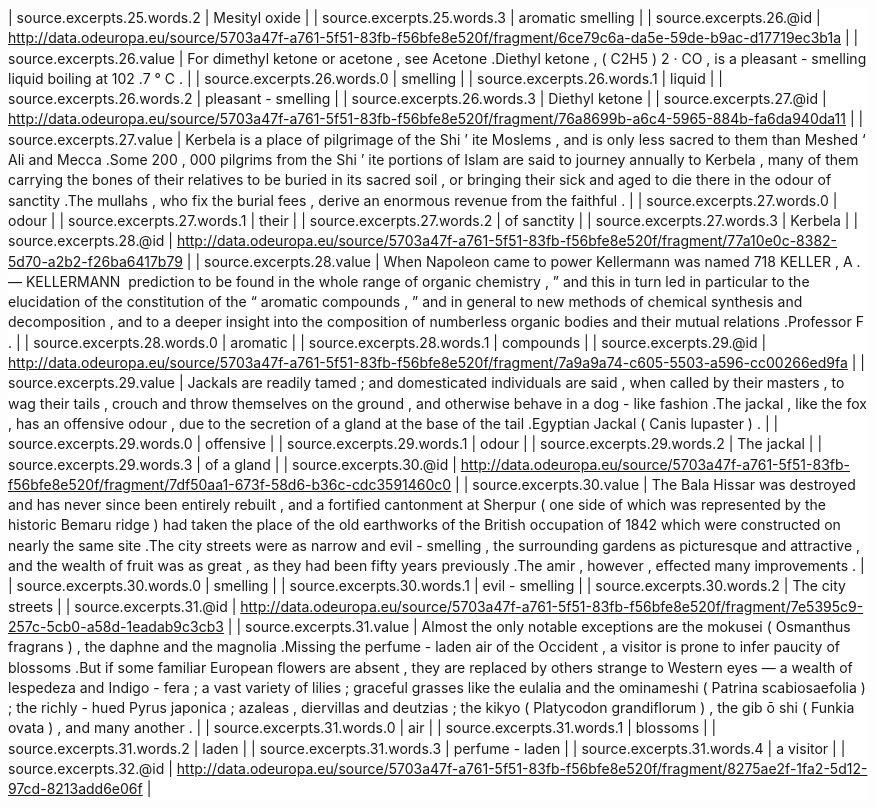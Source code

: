 | source.excerpts.25.words.2 | Mesityl oxide |
| source.excerpts.25.words.3 | aromatic smelling |
| source.excerpts.26.@id | http://data.odeuropa.eu/source/5703a47f-a761-5f51-83fb-f56bfe8e520f/fragment/6ce79c6a-da5e-59de-b9ac-d17719ec3b1a |
| source.excerpts.26.value | For dimethyl ketone or acetone , see Acetone .Diethyl ketone , ( C2H5 ) 2 · CO , is a pleasant - smelling liquid boiling at 102 .7 ° C . |
| source.excerpts.26.words.0 | smelling |
| source.excerpts.26.words.1 | liquid |
| source.excerpts.26.words.2 | pleasant - smelling |
| source.excerpts.26.words.3 | Diethyl ketone |
| source.excerpts.27.@id | http://data.odeuropa.eu/source/5703a47f-a761-5f51-83fb-f56bfe8e520f/fragment/76a8699b-a6c4-5965-884b-fa6da940da11 |
| source.excerpts.27.value | Kerbela is a place of pilgrimage of the Shi ’ ite Moslems , and is only less sacred to them than Meshed ‘ Ali and Mecca .Some 200 , 000 pilgrims from the Shi ’ ite portions of Islam are said to journey annually to Kerbela , many of them carrying the bones of their relatives to be buried in its sacred soil , or bringing their sick and aged to die there in the odour of sanctity .The mullahs , who fix the burial fees , derive an enormous revenue from the faithful . |
| source.excerpts.27.words.0 | odour |
| source.excerpts.27.words.1 | their |
| source.excerpts.27.words.2 | of sanctity |
| source.excerpts.27.words.3 | Kerbela |
| source.excerpts.28.@id | http://data.odeuropa.eu/source/5703a47f-a761-5f51-83fb-f56bfe8e520f/fragment/77a10e0c-8382-5d70-a2b2-f26ba6417b79 |
| source.excerpts.28.value | When Napoleon came to power Kellermann was named 718 KELLER , A .— KELLERMANN ⁠ prediction to be found in the whole range of organic chemistry , ” and this in turn led in particular to the elucidation of the constitution of the “ aromatic compounds , ” and in general to new methods of chemical synthesis and decomposition , and to a deeper insight into the composition of numberless organic bodies and their mutual relations .Professor F . |
| source.excerpts.28.words.0 | aromatic |
| source.excerpts.28.words.1 | compounds |
| source.excerpts.29.@id | http://data.odeuropa.eu/source/5703a47f-a761-5f51-83fb-f56bfe8e520f/fragment/7a9a9a74-c605-5503-a596-cc00266ed9fa |
| source.excerpts.29.value | Jackals are readily tamed ; and domesticated individuals are said , when called by their masters , to wag their tails , crouch and throw themselves on the ground , and otherwise behave in a dog - like fashion .The jackal , like the fox , has an offensive odour , due to the secretion of a gland at the base of the tail .Egyptian Jackal ( Canis lupaster ) . |
| source.excerpts.29.words.0 | offensive |
| source.excerpts.29.words.1 | odour |
| source.excerpts.29.words.2 | The jackal |
| source.excerpts.29.words.3 | of a gland |
| source.excerpts.30.@id | http://data.odeuropa.eu/source/5703a47f-a761-5f51-83fb-f56bfe8e520f/fragment/7df50aa1-673f-58d6-b36c-cdc3591460c0 |
| source.excerpts.30.value | The Bala Hissar was destroyed and has never since been entirely rebuilt , and a fortified cantonment at Sherpur ( one side of which was represented by the historic Bemaru ridge ) had taken the place of the old earthworks of the British occupation of 1842 which were constructed on nearly the same site .The city streets were as narrow and evil - smelling , the surrounding gardens as picturesque and attractive , and the wealth of fruit was as great , as they had been fifty years previously .The amir , however , effected many improvements . |
| source.excerpts.30.words.0 | smelling |
| source.excerpts.30.words.1 | evil - smelling |
| source.excerpts.30.words.2 | The city streets |
| source.excerpts.31.@id | http://data.odeuropa.eu/source/5703a47f-a761-5f51-83fb-f56bfe8e520f/fragment/7e5395c9-257c-5cb0-a58d-1eadab9c3cb3 |
| source.excerpts.31.value | Almost the only notable exceptions are the mokusei ( Osmanthus fragrans ) , the daphne and the magnolia .Missing the perfume - laden air of the Occident , a visitor is prone to infer paucity of blossoms .But if some familiar European flowers are absent , they are replaced by others strange to Western eyes — a wealth of lespedeza and Indigo - fera ; a vast variety of lilies ; graceful grasses like the eulalia and the ominameshi ( Patrina scabiosaefolia ) ; the richly - hued Pyrus japonica ; azaleas , diervillas and deutzias ; the kikyo ( Platycodon grandiflorum ) , the gib ō shi ( Funkia ovata ) , and many another . |
| source.excerpts.31.words.0 | air |
| source.excerpts.31.words.1 | blossoms |
| source.excerpts.31.words.2 | laden |
| source.excerpts.31.words.3 | perfume - laden |
| source.excerpts.31.words.4 | a visitor |
| source.excerpts.32.@id | http://data.odeuropa.eu/source/5703a47f-a761-5f51-83fb-f56bfe8e520f/fragment/8275ae2f-1fa2-5d12-97cd-8213add6e06f |
